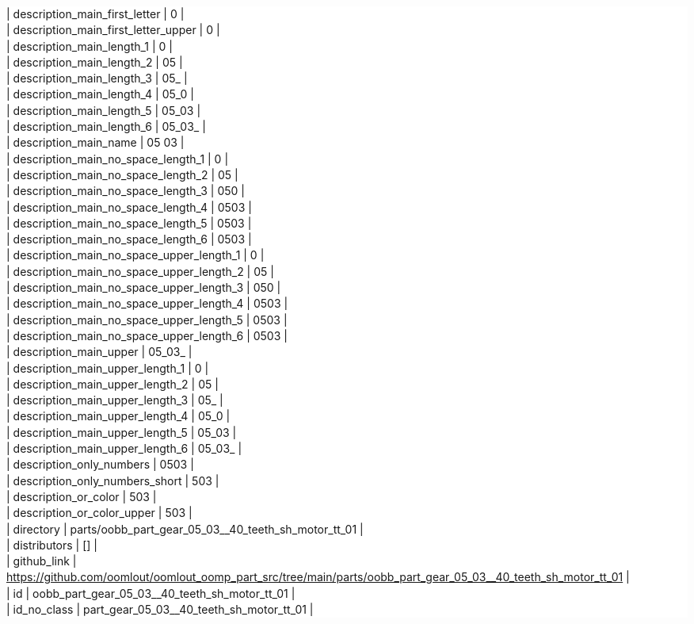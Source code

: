 | description_main_first_letter | 0 |  
| description_main_first_letter_upper | 0 |  
| description_main_length_1 | 0 |  
| description_main_length_2 | 05 |  
| description_main_length_3 | 05_ |  
| description_main_length_4 | 05_0 |  
| description_main_length_5 | 05_03 |  
| description_main_length_6 | 05_03_ |  
| description_main_name | 05 03  |  
| description_main_no_space_length_1 | 0 |  
| description_main_no_space_length_2 | 05 |  
| description_main_no_space_length_3 | 050 |  
| description_main_no_space_length_4 | 0503 |  
| description_main_no_space_length_5 | 0503 |  
| description_main_no_space_length_6 | 0503 |  
| description_main_no_space_upper_length_1 | 0 |  
| description_main_no_space_upper_length_2 | 05 |  
| description_main_no_space_upper_length_3 | 050 |  
| description_main_no_space_upper_length_4 | 0503 |  
| description_main_no_space_upper_length_5 | 0503 |  
| description_main_no_space_upper_length_6 | 0503 |  
| description_main_upper | 05_03_ |  
| description_main_upper_length_1 | 0 |  
| description_main_upper_length_2 | 05 |  
| description_main_upper_length_3 | 05_ |  
| description_main_upper_length_4 | 05_0 |  
| description_main_upper_length_5 | 05_03 |  
| description_main_upper_length_6 | 05_03_ |  
| description_only_numbers | 0503 |  
| description_only_numbers_short | 503 |  
| description_or_color | 503 |  
| description_or_color_upper | 503 |  
| directory | parts/oobb_part_gear_05_03__40_teeth_sh_motor_tt_01 |  
| distributors | [] |  
| github_link | https://github.com/oomlout/oomlout_oomp_part_src/tree/main/parts/oobb_part_gear_05_03__40_teeth_sh_motor_tt_01 |  
| id | oobb_part_gear_05_03__40_teeth_sh_motor_tt_01 |  
| id_no_class | part_gear_05_03__40_teeth_sh_motor_tt_01 |  